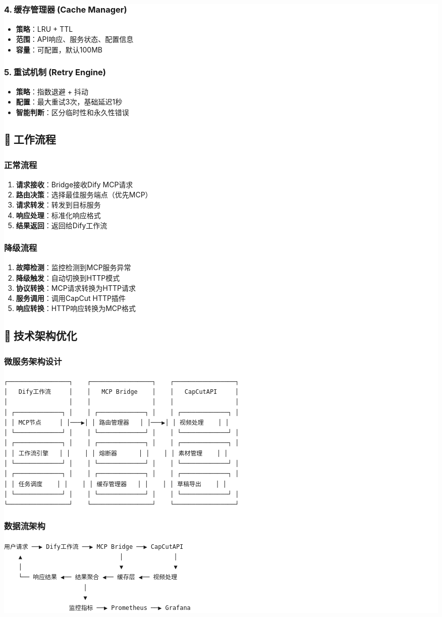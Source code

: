 ### 4. 缓存管理器 (Cache Manager)
- **策略**：LRU + TTL
- **范围**：API响应、服务状态、配置信息
- **容量**：可配置，默认100MB

### 5. 重试机制 (Retry Engine)
- **策略**：指数退避 + 抖动
- **配置**：最大重试3次，基础延迟1秒
- **智能判断**：区分临时性和永久性错误

## 🔄 工作流程

### 正常流程
1. **请求接收**：Bridge接收Dify MCP请求
2. **路由决策**：选择最佳服务端点（优先MCP）
3. **请求转发**：转发到目标服务
4. **响应处理**：标准化响应格式
5. **结果返回**：返回给Dify工作流

### 降级流程
1. **故障检测**：监控检测到MCP服务异常
2. **降级触发**：自动切换到HTTP模式
3. **协议转换**：MCP请求转换为HTTP请求
4. **服务调用**：调用CapCut HTTP插件
5. **响应转换**：HTTP响应转换为MCP格式

## 🎯 技术架构优化

### 微服务架构设计
```
┌─────────────────┐    ┌─────────────────┐    ┌─────────────────┐
│   Dify工作流     │    │   MCP Bridge    │    │   CapCutAPI     │
│                 │    │                 │    │                 │
│ ┌─────────────┐ │    │ ┌─────────────┐ │    │ ┌─────────────┐ │
│ │ MCP节点     │ │───▶│ │ 路由管理器   │ │───▶│ │ 视频处理    │ │
│ └─────────────┘ │    │ └─────────────┘ │    │ └─────────────┘ │
│ ┌─────────────┐ │    │ ┌─────────────┐ │    │ ┌─────────────┐ │
│ │ 工作流引擎   │ │    │ │ 熔断器      │ │    │ │ 素材管理    │ │
│ └─────────────┘ │    │ └─────────────┘ │    │ └─────────────┘ │
│ ┌─────────────┐ │    │ ┌─────────────┐ │    │ ┌─────────────┐ │
│ │ 任务调度    │ │    │ │ 缓存管理器   │ │    │ │ 草稿导出    │ │
│ └─────────────┘ │    │ └─────────────┘ │    │ └─────────────┘ │
└─────────────────┘    └─────────────────┘    └─────────────────┘
```

### 数据流架构
```
用户请求 ──▶ Dify工作流 ──▶ MCP Bridge ──▶ CapCutAPI
    ▲                           │              │
    │                           ▼              ▼
    └── 响应结果 ◀── 结果聚合 ◀── 缓存层 ◀── 视频处理
                      │
                      ▼
                  监控指标 ──▶ Prometheus ──▶ Grafana
```
